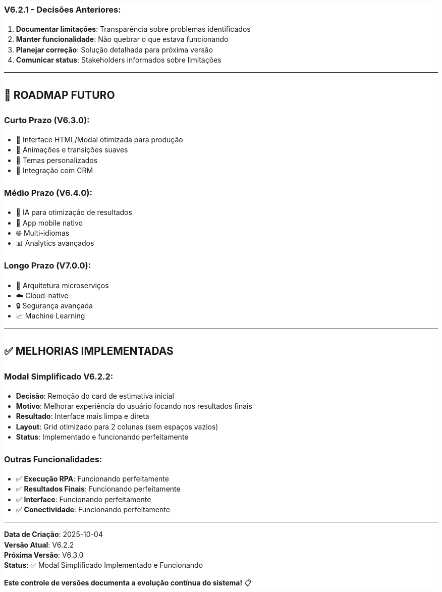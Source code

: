 ### **V6.2.1 - Decisões Anteriores**:
1. **Documentar limitações**: Transparência sobre problemas identificados
2. **Manter funcionalidade**: Não quebrar o que estava funcionando
3. **Planejar correção**: Solução detalhada para próxima versão
4. **Comunicar status**: Stakeholders informados sobre limitações

---

## 🔮 **ROADMAP FUTURO**

### **Curto Prazo (V6.3.0)**:
- 🎨 Interface HTML/Modal otimizada para produção
- 🎨 Animações e transições suaves
- 🎨 Temas personalizados
- 🔗 Integração com CRM

### **Médio Prazo (V6.4.0)**:
- 🤖 IA para otimização de resultados
- 📱 App mobile nativo
- 🌐 Multi-idiomas
- 📊 Analytics avançados

### **Longo Prazo (V7.0.0)**:
- 🚀 Arquitetura microserviços
- ☁️ Cloud-native
- 🔒 Segurança avançada
- 📈 Machine Learning

---

## ✅ **MELHORIAS IMPLEMENTADAS**

### **Modal Simplificado V6.2.2**:
- **Decisão**: Remoção do card de estimativa inicial
- **Motivo**: Melhorar experiência do usuário focando nos resultados finais
- **Resultado**: Interface mais limpa e direta
- **Layout**: Grid otimizado para 2 colunas (sem espaços vazios)
- **Status**: Implementado e funcionando perfeitamente

### **Outras Funcionalidades**:
- ✅ **Execução RPA**: Funcionando perfeitamente
- ✅ **Resultados Finais**: Funcionando perfeitamente
- ✅ **Interface**: Funcionando perfeitamente
- ✅ **Conectividade**: Funcionando perfeitamente

---

**Data de Criação**: 2025-10-04  
**Versão Atual**: V6.2.2  
**Próxima Versão**: V6.3.0  
**Status**: ✅ Modal Simplificado Implementado e Funcionando  

**Este controle de versões documenta a evolução contínua do sistema!** 📋
